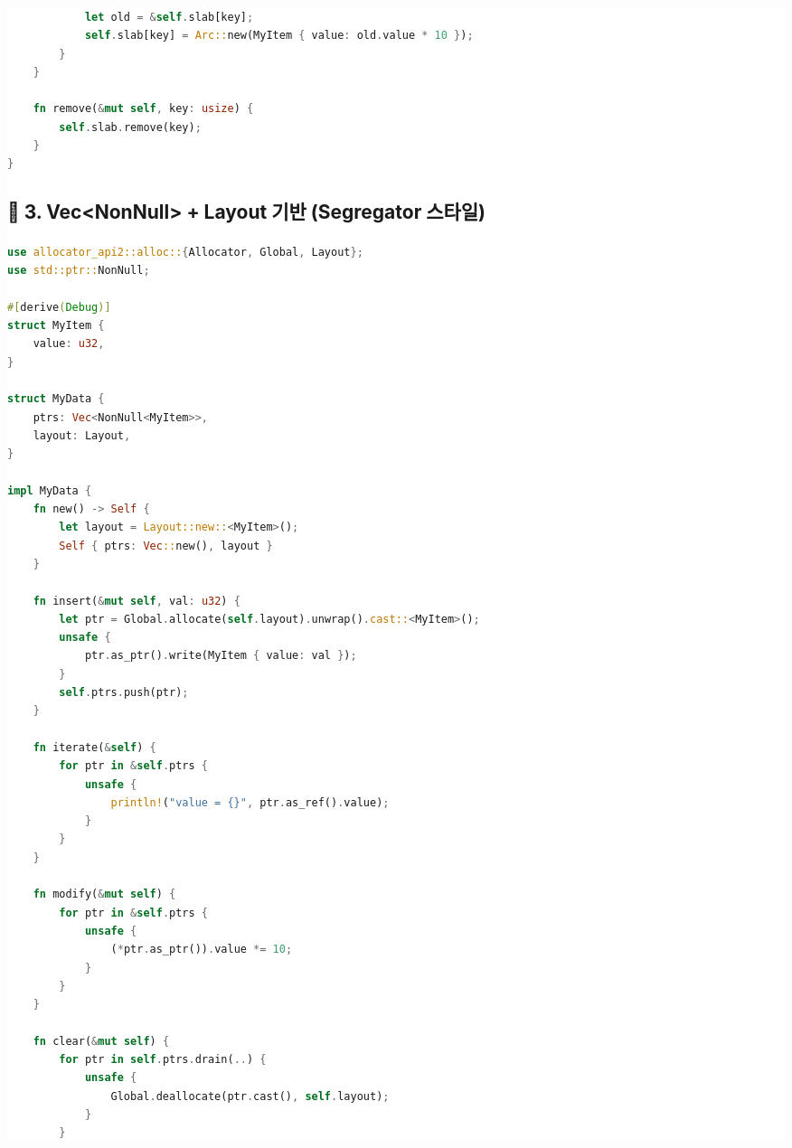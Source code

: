 ```rust
            let old = &self.slab[key];
            self.slab[key] = Arc::new(MyItem { value: old.value * 10 });
        }
    }

    fn remove(&mut self, key: usize) {
        self.slab.remove(key);
    }
}
```


## 🧩 3. Vec<NonNull<T>> + Layout 기반 (Segregator 스타일)
```rust
use allocator_api2::alloc::{Allocator, Global, Layout};
use std::ptr::NonNull;

#[derive(Debug)]
struct MyItem {
    value: u32,
}

struct MyData {
    ptrs: Vec<NonNull<MyItem>>,
    layout: Layout,
}

impl MyData {
    fn new() -> Self {
        let layout = Layout::new::<MyItem>();
        Self { ptrs: Vec::new(), layout }
    }

    fn insert(&mut self, val: u32) {
        let ptr = Global.allocate(self.layout).unwrap().cast::<MyItem>();
        unsafe {
            ptr.as_ptr().write(MyItem { value: val });
        }
        self.ptrs.push(ptr);
    }

    fn iterate(&self) {
        for ptr in &self.ptrs {
            unsafe {
                println!("value = {}", ptr.as_ref().value);
            }
        }
    }

    fn modify(&mut self) {
        for ptr in &self.ptrs {
            unsafe {
                (*ptr.as_ptr()).value *= 10;
            }
        }
    }

    fn clear(&mut self) {
        for ptr in self.ptrs.drain(..) {
            unsafe {
                Global.deallocate(ptr.cast(), self.layout);
            }
        }
```